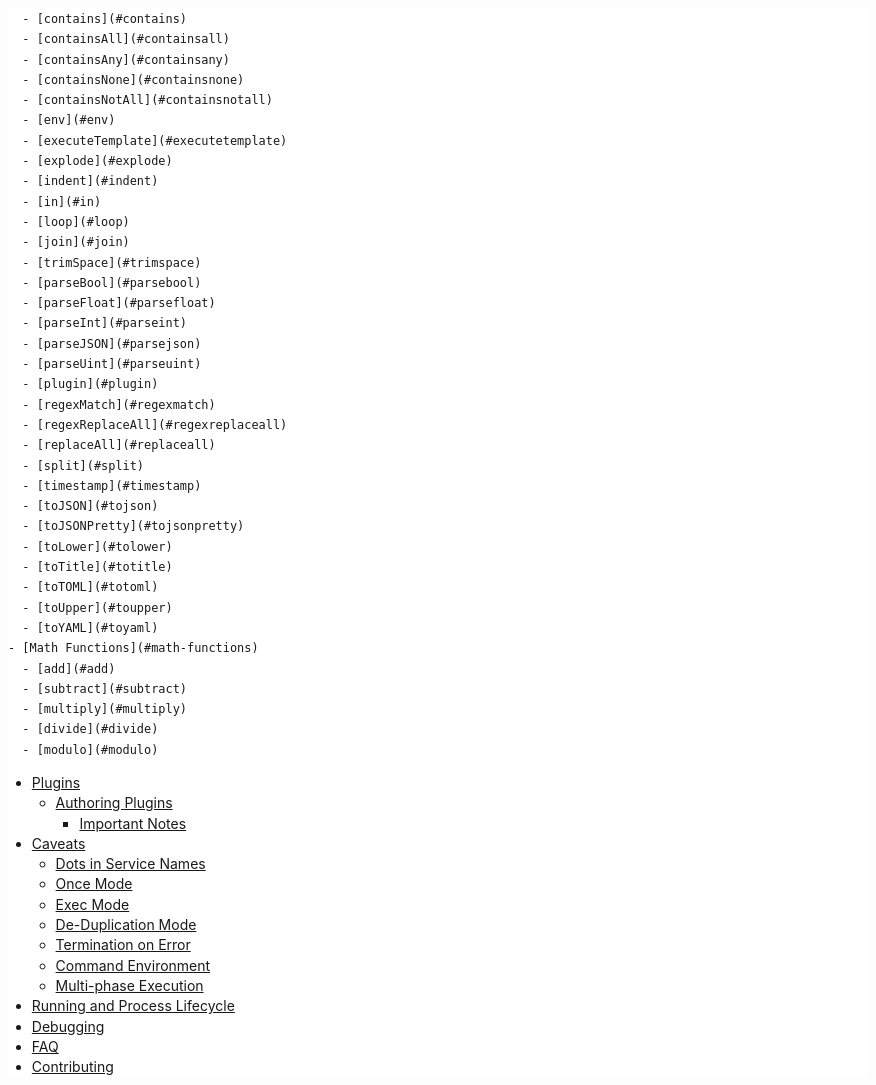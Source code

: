       - [contains](#contains)
      - [containsAll](#containsall)
      - [containsAny](#containsany)
      - [containsNone](#containsnone)
      - [containsNotAll](#containsnotall)
      - [env](#env)
      - [executeTemplate](#executetemplate)
      - [explode](#explode)
      - [indent](#indent)
      - [in](#in)
      - [loop](#loop)
      - [join](#join)
      - [trimSpace](#trimspace)
      - [parseBool](#parsebool)
      - [parseFloat](#parsefloat)
      - [parseInt](#parseint)
      - [parseJSON](#parsejson)
      - [parseUint](#parseuint)
      - [plugin](#plugin)
      - [regexMatch](#regexmatch)
      - [regexReplaceAll](#regexreplaceall)
      - [replaceAll](#replaceall)
      - [split](#split)
      - [timestamp](#timestamp)
      - [toJSON](#tojson)
      - [toJSONPretty](#tojsonpretty)
      - [toLower](#tolower)
      - [toTitle](#totitle)
      - [toTOML](#totoml)
      - [toUpper](#toupper)
      - [toYAML](#toyaml)
    - [Math Functions](#math-functions)
      - [add](#add)
      - [subtract](#subtract)
      - [multiply](#multiply)
      - [divide](#divide)
      - [modulo](#modulo)
- [Plugins](#plugins)
  - [Authoring Plugins](#authoring-plugins)
    - [Important Notes](#important-notes)
- [Caveats](#caveats)
  - [Dots in Service Names](#dots-in-service-names)
  - [Once Mode](#once-mode)
  - [Exec Mode](#exec-mode)
  - [De-Duplication Mode](#de-duplication-mode)
  - [Termination on Error](#termination-on-error)
  - [Command Environment](#command-environment)
  - [Multi-phase Execution](#multi-phase-execution)
- [Running and Process Lifecycle](#running-and-process-lifecycle)
- [Debugging](#debugging)
- [FAQ](#faq)
- [Contributing](#contributing)
